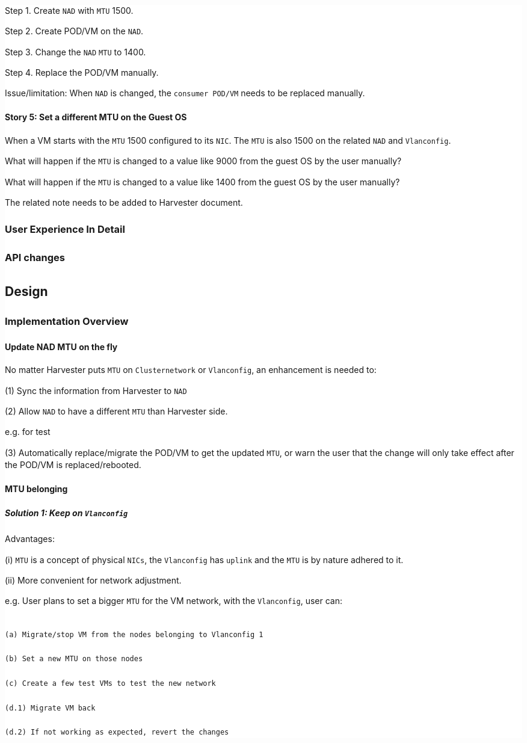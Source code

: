 Step 1. Create `NAD` with `MTU` 1500.

Step 2. Create POD/VM on the `NAD`.

Step 3. Change the `NAD` `MTU` to 1400.

Step 4. Replace the POD/VM manually.

Issue/limitation: When `NAD` is changed, the `consumer POD/VM` needs to be replaced manually.

#### Story 5: Set a different MTU on the Guest OS

When a VM starts with the `MTU` 1500 configured to its `NIC`. The `MTU` is also 1500 on the related `NAD` and `Vlanconfig`.

What will happen if the `MTU` is changed to a value like 9000 from the guest OS by the user manually?

What will happen if the `MTU` is changed to a value like 1400 from the guest OS by the user manually?

The related note needs to be added to Harvester document.

### User Experience In Detail

### API changes

## Design

### Implementation Overview

#### Update NAD MTU on the fly

No matter Harvester puts `MTU` on `Clusternetwork` or `Vlanconfig`, an enhancement is needed to:

(1) Sync the information from Harvester to `NAD`

(2) Allow `NAD` to have a different `MTU` than Harvester side.

e.g. for test

(3) Automatically replace/migrate the POD/VM to get the updated `MTU`, or warn the user that the change will only take effect after the POD/VM is replaced/rebooted.

#### MTU belonging

##### Solution 1: Keep on `Vlanconfig`

Advantages:

(i) `MTU` is a concept of physical `NICs`, the `Vlanconfig` has `uplink` and the `MTU` is by nature adhered to it.

(ii) More convenient for network adjustment.

e.g. User plans to set a bigger `MTU` for the VM network, with the `Vlanconfig`, user can:

```

(a) Migrate/stop VM from the nodes belonging to Vlanconfig 1

(b) Set a new MTU on those nodes

(c) Create a few test VMs to test the new network

(d.1) Migrate VM back

(d.2) If not working as expected, revert the changes

```
